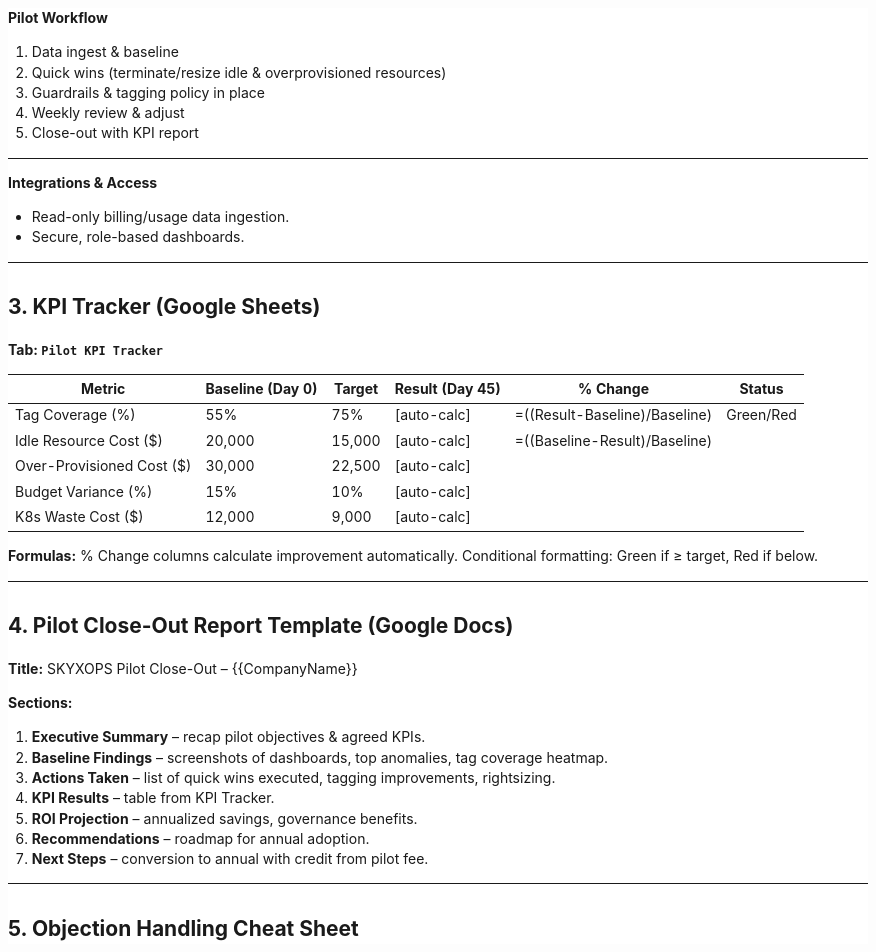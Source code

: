 
**Pilot Workflow**

1. Data ingest & baseline
2. Quick wins (terminate/resize idle & overprovisioned resources)
3. Guardrails & tagging policy in place
4. Weekly review & adjust
5. Close-out with KPI report

---

**Integrations & Access**

* Read-only billing/usage data ingestion.
* Secure, role-based dashboards.

---

## **3. KPI Tracker (Google Sheets)**

**Tab: `Pilot KPI Tracker`**

| Metric                     | Baseline (Day 0) | Target | Result (Day 45) | % Change                      | Status    |
| -------------------------- | ---------------- | ------ | --------------- | ----------------------------- | --------- |
| Tag Coverage (%)           | 55%              | 75%    | \[auto-calc]    | =((Result-Baseline)/Baseline) | Green/Red |
| Idle Resource Cost (\$)    | 20,000           | 15,000 | \[auto-calc]    | =((Baseline-Result)/Baseline) |           |
| Over-Provisioned Cost (\$) | 30,000           | 22,500 | \[auto-calc]    |                               |           |
| Budget Variance (%)        | 15%              | 10%    | \[auto-calc]    |                               |           |
| K8s Waste Cost (\$)        | 12,000           | 9,000  | \[auto-calc]    |                               |           |

**Formulas:** % Change columns calculate improvement automatically. Conditional formatting: Green if ≥ target, Red if below.

---

## **4. Pilot Close-Out Report Template (Google Docs)**

**Title:** SKYXOPS Pilot Close-Out – {{CompanyName}}

**Sections:**

1. **Executive Summary** – recap pilot objectives & agreed KPIs.
2. **Baseline Findings** – screenshots of dashboards, top anomalies, tag coverage heatmap.
3. **Actions Taken** – list of quick wins executed, tagging improvements, rightsizing.
4. **KPI Results** – table from KPI Tracker.
5. **ROI Projection** – annualized savings, governance benefits.
6. **Recommendations** – roadmap for annual adoption.
7. **Next Steps** – conversion to annual with credit from pilot fee.

---

## **5. Objection Handling Cheat Sheet**


[1]: https://paulgraham.com/ds.html?utm_source=chatgpt.com "Do Things that Don't Scale"
[2]: https://review.firstround.com/the-most-common-go-to-market-questions-from-founders/?utm_source=chatgpt.com "A Founder's Most Common Early Go-to-Market Questions ..."
[3]: https://a16z.com/a-framework-for-finding-a-design-partner/?utm_source=chatgpt.com "A Framework for Finding A Design Partner"
[4]: https://review.firstround.com/evolutioniq-path-to-pmf/?utm_source=chatgpt.com "EvolutionIQ Just Got Acquired for $730M — Here's Their ..."
[5]: https://martal.ca/b2b-cold-email-statistics-lb/?utm_source=chatgpt.com "2025 Cold Email Statistics: B2B Benchmarks and What ..."
[6]: https://belkins.io/blog/cold-email-response-rates?utm_source=chatgpt.com "What are B2B Cold Email Response Rates? (2025 Study)"
[7]: https://www.on24.com/blog/key-takeaways-from-the-2025-webinar-benchmarks-report/?utm_source=chatgpt.com "Key Takeaways from the 2025 Webinar Benchmarks Report"
[8]: https://support.google.com/a/answer/81126?hl=en&utm_source=chatgpt.com "Email sender guidelines - Google Workspace Admin Help"
[9]: https://review.firstround.com/founder-led-growth-playbook/?utm_source=chatgpt.com "Founder-Led Growth Playbook"
[10]: https://capitalfactory.com/?utm_source=chatgpt.com "Capital Factory - The Center of Gravity for Entrepreneurs ..."
[11]: https://www.ycombinator.com/documents?utm_source=chatgpt.com "Safe Financing Documents"
[12]: https://8560290.fs1.hubspotusercontent-na1.net/hubfs/8560290/PDFs/Norwest%202024%20Sales%20and%20Marketing%20Benchmark%20Report_FINAL.pdf?utm_source=chatgpt.com "2024 B2B Sales & Marketing Benchmark Report"
[13]: https://www.saastr.com/58-of-you-say-sales-cycles-are-even-longer-in-2024/?utm_source=chatgpt.com "58% of You Say Sales Cycles Are Even Longer in 2024"
[1]: https://skyxops.com/?utm_source=chatgpt.com "SKYXOPS | Augmented Cloud Cost Optimization"
[2]: https://skyxops-aws-marketplace.s3.us-east-1.amazonaws.com/SKYXOPS%2BBrochure.pdf?utm_source=chatgpt.com "SKYXOPS AUGMENTED CLOUD COST OPTIMIZATION"
[3]: https://www.finops.org/members/skyxops/?utm_source=chatgpt.com "skyxops"
[4]: https://www.cloudzero.com/blog/finops-tools/?utm_source=chatgpt.com "32 Best FinOps Tools For 2025: Features And Comparison"
[5]: https://www.finops.org/framework/?utm_source=chatgpt.com "FinOps Framework Overview"
[6]: https://skyxops.com/skyxops-product-features?utm_source=chatgpt.com "SKYXOPS Product Features"
[7]: https://www.flexera.com/resources?category%5Bfinops%5D=finops&page=3&utm_source=chatgpt.com "Resources"
[8]: https://www.taloflow.ai/guides/categories/cloud-cost-management?utm_source=chatgpt.com "Top 19 Cloud Cost Management Solutions and Use Cases ..."
[9]: https://www.nops.io/cloud-platform-comparison-tool/?utm_source=chatgpt.com "Cloud Platform Comparison Tool - nOps"